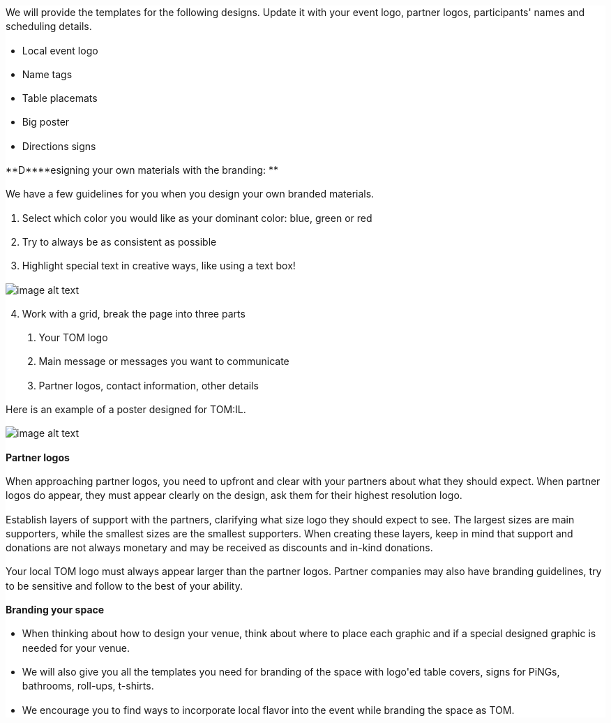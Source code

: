 We will provide the templates for the following designs. Update it with your event logo, partner logos, participants' names and scheduling details.

* Local event logo

* Name tags

* Table placemats

* Big poster

* Directions signs

**D****esigning your own materials with the branding: **

We have a few guidelines for you when you design your own branded materials.

1. Select which color you would like as your dominant color:  blue, green or red

2. Try to always be as consistent as possible

3. Highlight special text in creative ways, like using a text box!

![image alt text](img/9slQvAUhu3dvIjWapxHeA_img_15.png)

4. Work with a grid, break the page into three parts

    1. Your TOM logo

    2. Main message or messages you want to communicate

    3. Partner logos, contact information, other details

Here is an example of a poster designed for TOM:IL.

![image alt text](img/9slQvAUhu3dvIjWapxHeA_img_16.png)

**Partner logos**

When approaching partner logos, you need to upfront and clear with your partners about what they should expect. When partner logos do appear, they must appear clearly on the design, ask them for their highest resolution logo.

Establish layers of support with the partners, clarifying what size logo they should expect to see. The largest sizes are main supporters, while the smallest sizes are the smallest supporters. When creating these layers, keep in mind that support and donations are not always monetary and may be received as discounts and in-kind donations.

Your local TOM logo must always appear larger than the partner logos. Partner companies may also have branding guidelines, try to be sensitive and follow to the best of your ability.

**Branding your space**

* When thinking about how to design your venue, think about where to place each graphic and if a special designed graphic is needed for your venue.

* We will also give you all the templates you need for branding of the space with logo'ed table covers, signs for PiNGs, bathrooms, roll-ups, t-shirts.

* We encourage you to find ways to incorporate local flavor into the event while branding the space as TOM.
